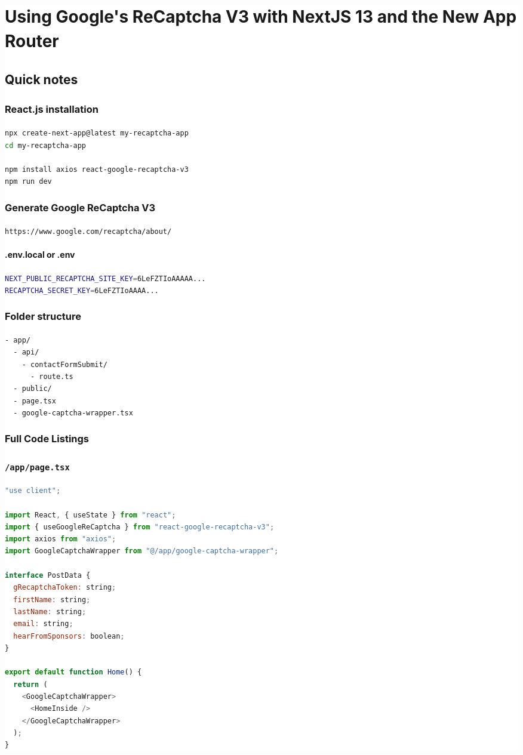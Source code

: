 # Using Google's ReCaptcha V3 with NextJS 13 and the New App Router 

## Quick notes
### React.js installation 
```sh
npx create-next-app@latest my-recaptcha-app
cd my-recaptcha-app

npm install axios react-google-recaptcha-v3
npm run dev 
```

### Generate Google ReCaptcha V3 
```sh 
https://www.google.com/recaptcha/about/
```

#### .env.local or .env 
```sh 
NEXT_PUBLIC_RECAPTCHA_SITE_KEY=6LeFZTIoAAAAA...
RECAPTCHA_SECRET_KEY=6LeFZTIoAAAA...
```

### Folder structure 
```sh
- app/
  - api/
    - contactFormSubmit/
      - route.ts
  - public/
  - page.tsx
  - google-captcha-wrapper.tsx
```
### Full Code Listings

### `/app/page.tsx`

```js 
"use client";

import React, { useState } from "react";
import { useGoogleReCaptcha } from "react-google-recaptcha-v3";
import axios from "axios";
import GoogleCaptchaWrapper from "@/app/google-captcha-wrapper";

interface PostData {
  gRecaptchaToken: string;
  firstName: string;
  lastName: string;
  email: string;
  hearFromSponsors: boolean;
}

export default function Home() {
  return (
    <GoogleCaptchaWrapper>
      <HomeInside />
    </GoogleCaptchaWrapper>
  );
}
```